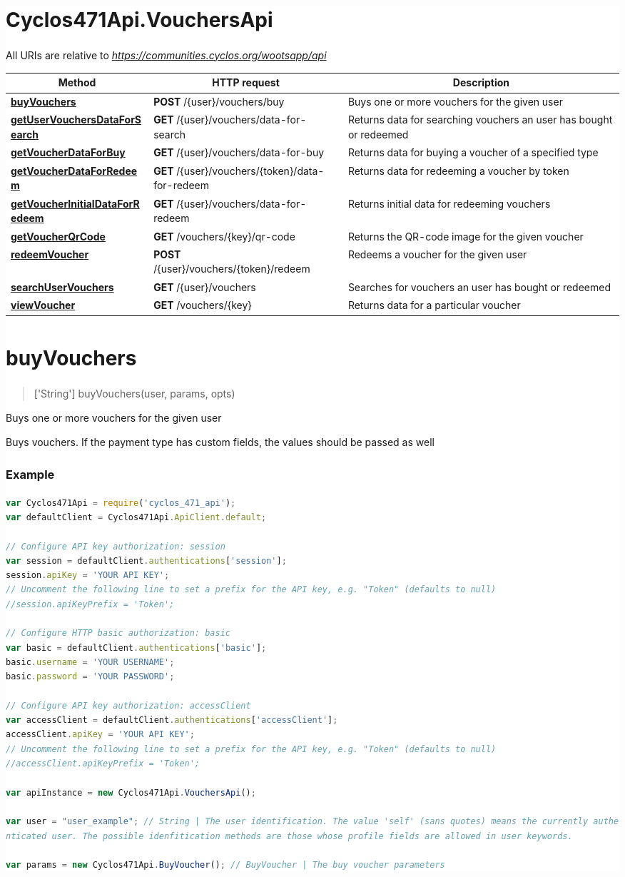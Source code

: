 # Cyclos471Api.VouchersApi

All URIs are relative to *https://communities.cyclos.org/wootsapp/api*

Method | HTTP request | Description
------------- | ------------- | -------------
[**buyVouchers**](VouchersApi.md#buyVouchers) | **POST** /{user}/vouchers/buy | Buys one or more vouchers for the given user
[**getUserVouchersDataForSearch**](VouchersApi.md#getUserVouchersDataForSearch) | **GET** /{user}/vouchers/data-for-search | Returns data for searching vouchers an user has bought or redeemed
[**getVoucherDataForBuy**](VouchersApi.md#getVoucherDataForBuy) | **GET** /{user}/vouchers/data-for-buy | Returns data for buying a voucher of a specified type
[**getVoucherDataForRedeem**](VouchersApi.md#getVoucherDataForRedeem) | **GET** /{user}/vouchers/{token}/data-for-redeem | Returns data for redeeming a voucher by token
[**getVoucherInitialDataForRedeem**](VouchersApi.md#getVoucherInitialDataForRedeem) | **GET** /{user}/vouchers/data-for-redeem | Returns initial data for redeeming vouchers
[**getVoucherQrCode**](VouchersApi.md#getVoucherQrCode) | **GET** /vouchers/{key}/qr-code | Returns the QR-code image for the given voucher
[**redeemVoucher**](VouchersApi.md#redeemVoucher) | **POST** /{user}/vouchers/{token}/redeem | Redeems a voucher for the given user
[**searchUserVouchers**](VouchersApi.md#searchUserVouchers) | **GET** /{user}/vouchers | Searches for vouchers an user has bought or redeemed
[**viewVoucher**](VouchersApi.md#viewVoucher) | **GET** /vouchers/{key} | Returns data for a particular voucher


<a name="buyVouchers"></a>
# **buyVouchers**
> [&#39;String&#39;] buyVouchers(user, params, opts)

Buys one or more vouchers for the given user

Buys vouchers. If the payment type has custom fields, the values should be passed as well  

### Example
```javascript
var Cyclos471Api = require('cyclos_471_api');
var defaultClient = Cyclos471Api.ApiClient.default;

// Configure API key authorization: session
var session = defaultClient.authentications['session'];
session.apiKey = 'YOUR API KEY';
// Uncomment the following line to set a prefix for the API key, e.g. "Token" (defaults to null)
//session.apiKeyPrefix = 'Token';

// Configure HTTP basic authorization: basic
var basic = defaultClient.authentications['basic'];
basic.username = 'YOUR USERNAME';
basic.password = 'YOUR PASSWORD';

// Configure API key authorization: accessClient
var accessClient = defaultClient.authentications['accessClient'];
accessClient.apiKey = 'YOUR API KEY';
// Uncomment the following line to set a prefix for the API key, e.g. "Token" (defaults to null)
//accessClient.apiKeyPrefix = 'Token';

var apiInstance = new Cyclos471Api.VouchersApi();

var user = "user_example"; // String | The user identification. The value 'self' (sans quotes) means the currently authenticated user. The possible idenfitication methods are those whose profile fields are allowed in user keywords. 

var params = new Cyclos471Api.BuyVoucher(); // BuyVoucher | The buy voucher parameters
```
